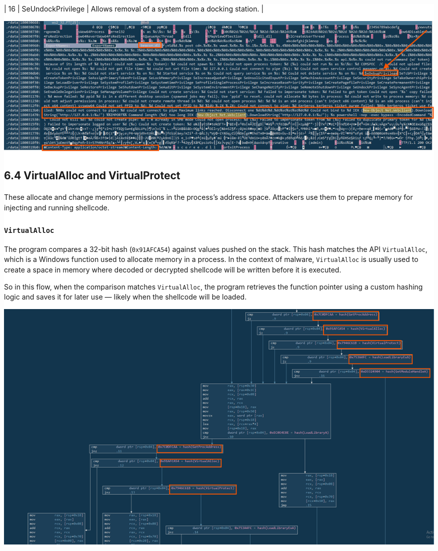 | 16 | SeUndockPrivilege | Allows removal of a system from a docking station. |

![image18](/assets/images/memory-forensics/image18.png)

## **6.4 VirtualAlloc** and **VirtualProtect**

These allocate and change memory permissions in the process’s address space. Attackers use them to prepare memory for injecting and running shellcode.

### `VirtualAlloc`

The program compares a 32-bit hash (`0x91AFCA54`) against values pushed on the stack. This hash matches the API `VirtualAlloc`, which is a Windows function used to allocate memory in a process. In the context of malware, `VirtualAlloc` is usually used to create a space in memory where decoded or decrypted shellcode will be written before it is executed.

So in this flow, when the comparison matches `VirtualAlloc`, the program retrieves the function pointer using a custom hashing logic and saves it for later use — likely when the shellcode will be loaded.

![image19](/assets/images/memory-forensics/image19.png)
